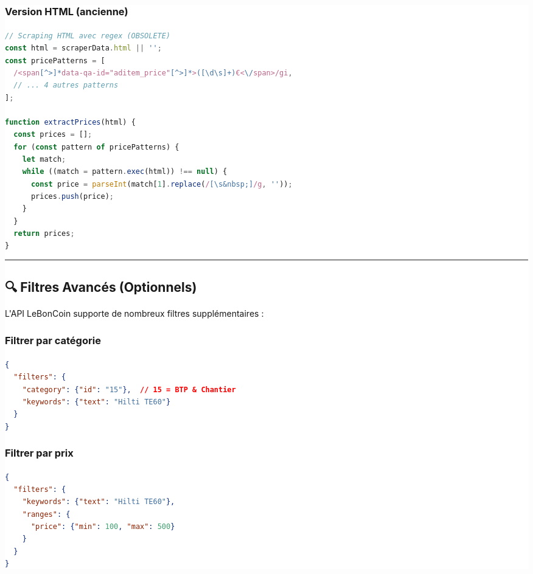 ### Version HTML (ancienne)

```javascript
// Scraping HTML avec regex (OBSOLETE)
const html = scraperData.html || '';
const pricePatterns = [
  /<span[^>]*data-qa-id="aditem_price"[^>]*>([\d\s]+)€<\/span>/gi,
  // ... 4 autres patterns
];

function extractPrices(html) {
  const prices = [];
  for (const pattern of pricePatterns) {
    let match;
    while ((match = pattern.exec(html)) !== null) {
      const price = parseInt(match[1].replace(/[\s&nbsp;]/g, ''));
      prices.push(price);
    }
  }
  return prices;
}
```

---

## 🔍 Filtres Avancés (Optionnels)

L'API LeBonCoin supporte de nombreux filtres supplémentaires :

### Filtrer par catégorie

```json
{
  "filters": {
    "category": {"id": "15"},  // 15 = BTP & Chantier
    "keywords": {"text": "Hilti TE60"}
  }
}
```

### Filtrer par prix

```json
{
  "filters": {
    "keywords": {"text": "Hilti TE60"},
    "ranges": {
      "price": {"min": 100, "max": 500}
    }
  }
}
```
